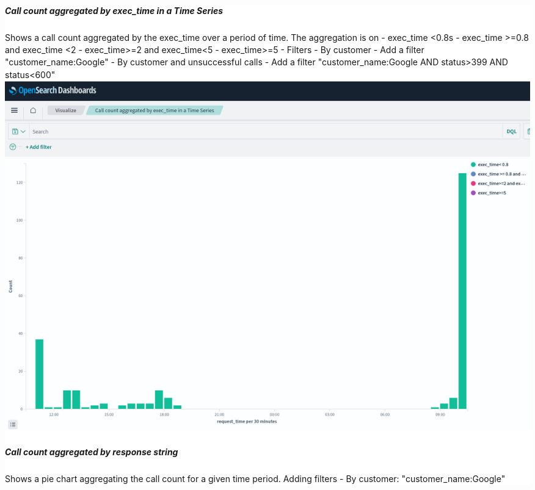##### Call count aggregated by exec_time in a Time Series #####
Shows a call count aggregated by the exec_time over a period of time. The aggregation is on - exec_time <0.8s - exec_time >=0.8 and exec_time <2 - exec_time>=2 and exec_time<5 - exec_time>=5 - Filters - By customer - Add a filter "customer_name:Google" - By customer and unsuccessful calls - Add a filter "customer_name:Google AND status>399 AND status<600"
![call_count_aggregated_by_exec_time_in_a_time_series](docs/images/call_count_aggregated_by_exec_time_in_a_time_series.png)

##### Call count aggregated by response string #####
Shows a pie chart aggregating the call count for a given time period. Adding filters - By customer: "customer_name:Google"